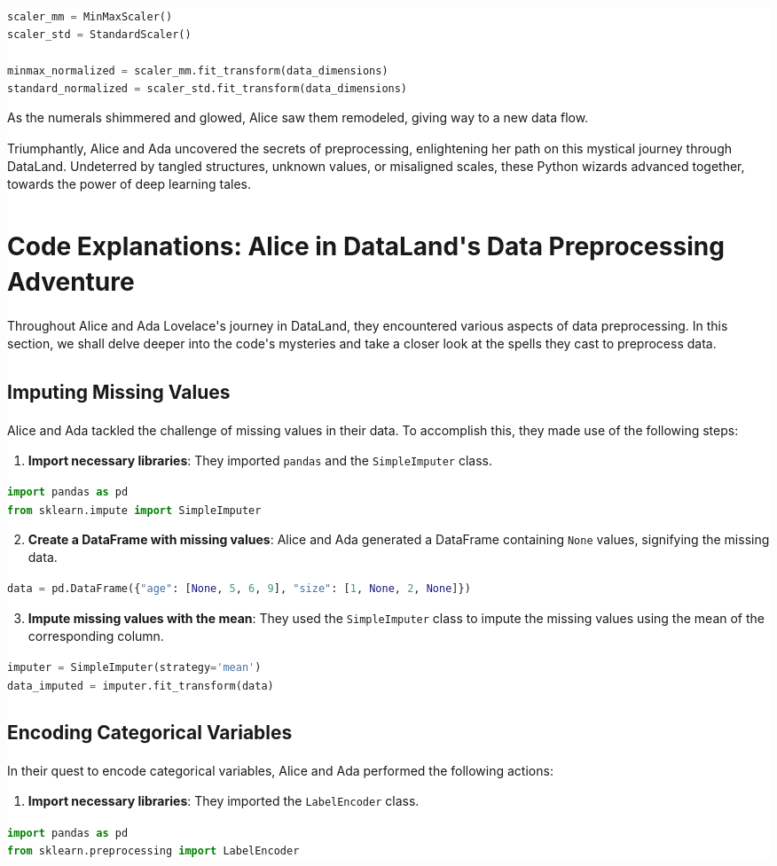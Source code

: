 ```python
scaler_mm = MinMaxScaler()
scaler_std = StandardScaler()

minmax_normalized = scaler_mm.fit_transform(data_dimensions)
standard_normalized = scaler_std.fit_transform(data_dimensions)
```

As the numerals shimmered and glowed, Alice saw them remodeled, giving way to a new data flow.

Triumphantly, Alice and Ada uncovered the secrets of preprocessing, enlightening her path on this mystical journey through DataLand. Undeterred by tangled structures, unknown values, or misaligned scales, these Python wizards advanced together, towards the power of deep learning tales.
# Code Explanations: Alice in DataLand's Data Preprocessing Adventure

Throughout Alice and Ada Lovelace's journey in DataLand, they encountered various aspects of data preprocessing. In this section, we shall delve deeper into the code's mysteries and take a closer look at the spells they cast to preprocess data.

## Imputing Missing Values

Alice and Ada tackled the challenge of missing values in their data. To accomplish this, they made use of the following steps:

1. **Import necessary libraries**: They imported `pandas` and the `SimpleImputer` class.

```python
import pandas as pd
from sklearn.impute import SimpleImputer
```

2. **Create a DataFrame with missing values**: Alice and Ada generated a DataFrame containing `None` values, signifying the missing data.

```python
data = pd.DataFrame({"age": [None, 5, 6, 9], "size": [1, None, 2, None]})
```

3. **Impute missing values with the mean**: They used the `SimpleImputer` class to impute the missing values using the mean of the corresponding column.

```python
imputer = SimpleImputer(strategy='mean')
data_imputed = imputer.fit_transform(data)
```

## Encoding Categorical Variables

In their quest to encode categorical variables, Alice and Ada performed the following actions:

1. **Import necessary libraries**: They imported the `LabelEncoder` class.

```python
import pandas as pd
from sklearn.preprocessing import LabelEncoder
```
